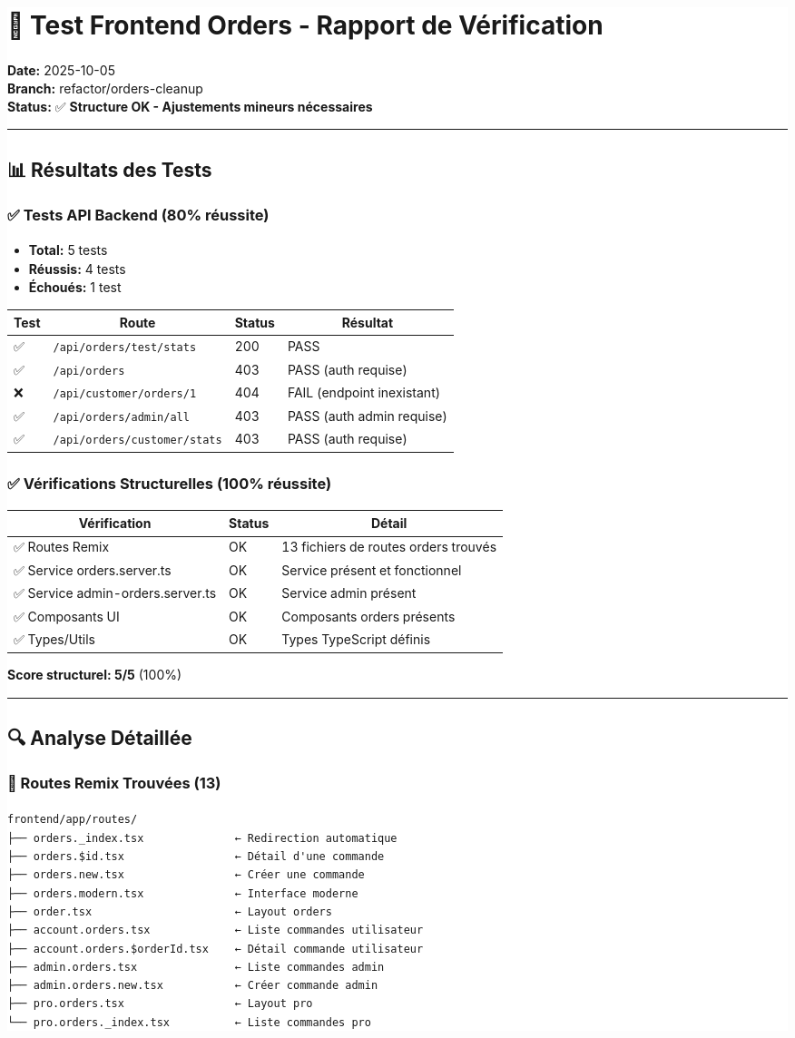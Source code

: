 # 🎨 Test Frontend Orders - Rapport de Vérification

**Date:** 2025-10-05  
**Branch:** refactor/orders-cleanup  
**Status:** ✅ **Structure OK - Ajustements mineurs nécessaires**

---

## 📊 Résultats des Tests

### ✅ Tests API Backend (80% réussite)
- **Total:** 5 tests
- **Réussis:** 4 tests  
- **Échoués:** 1 test

| Test | Route | Status | Résultat |
|------|-------|--------|----------|
| ✅ | `/api/orders/test/stats` | 200 | PASS |
| ✅ | `/api/orders` | 403 | PASS (auth requise) |
| ❌ | `/api/customer/orders/1` | 404 | FAIL (endpoint inexistant) |
| ✅ | `/api/orders/admin/all` | 403 | PASS (auth admin requise) |
| ✅ | `/api/orders/customer/stats` | 403 | PASS (auth requise) |

### ✅ Vérifications Structurelles (100% réussite)

| Vérification | Status | Détail |
|--------------|--------|--------|
| ✅ Routes Remix | OK | 13 fichiers de routes orders trouvés |
| ✅ Service orders.server.ts | OK | Service présent et fonctionnel |
| ✅ Service admin-orders.server.ts | OK | Service admin présent |
| ✅ Composants UI | OK | Composants orders présents |
| ✅ Types/Utils | OK | Types TypeScript définis |

**Score structurel: 5/5** (100%)

---

## 🔍 Analyse Détaillée

### 📁 Routes Remix Trouvées (13)
```
frontend/app/routes/
├── orders._index.tsx              ← Redirection automatique
├── orders.$id.tsx                 ← Détail d'une commande
├── orders.new.tsx                 ← Créer une commande
├── orders.modern.tsx              ← Interface moderne
├── order.tsx                      ← Layout orders
├── account.orders.tsx             ← Liste commandes utilisateur
├── account.orders.$orderId.tsx    ← Détail commande utilisateur
├── admin.orders.tsx               ← Liste commandes admin
├── admin.orders.new.tsx           ← Créer commande admin
├── pro.orders.tsx                 ← Layout pro
└── pro.orders._index.tsx          ← Liste commandes pro
```
